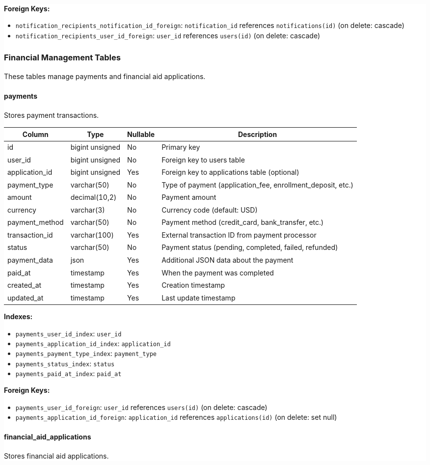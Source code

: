 **Foreign Keys:**
- `notification_recipients_notification_id_foreign`: `notification_id` references `notifications(id)` (on delete: cascade)
- `notification_recipients_user_id_foreign`: `user_id` references `users(id)` (on delete: cascade)

### Financial Management Tables

These tables manage payments and financial aid applications.

#### payments

Stores payment transactions.

| Column | Type | Nullable | Description |
|--------|------|----------|-------------|
| id | bigint unsigned | No | Primary key |
| user_id | bigint unsigned | No | Foreign key to users table |
| application_id | bigint unsigned | Yes | Foreign key to applications table (optional) |
| payment_type | varchar(50) | No | Type of payment (application_fee, enrollment_deposit, etc.) |
| amount | decimal(10,2) | No | Payment amount |
| currency | varchar(3) | No | Currency code (default: USD) |
| payment_method | varchar(50) | No | Payment method (credit_card, bank_transfer, etc.) |
| transaction_id | varchar(100) | Yes | External transaction ID from payment processor |
| status | varchar(50) | No | Payment status (pending, completed, failed, refunded) |
| payment_data | json | Yes | Additional JSON data about the payment |
| paid_at | timestamp | Yes | When the payment was completed |
| created_at | timestamp | Yes | Creation timestamp |
| updated_at | timestamp | Yes | Last update timestamp |

**Indexes:**
- `payments_user_id_index`: `user_id`
- `payments_application_id_index`: `application_id`
- `payments_payment_type_index`: `payment_type`
- `payments_status_index`: `status`
- `payments_paid_at_index`: `paid_at`

**Foreign Keys:**
- `payments_user_id_foreign`: `user_id` references `users(id)` (on delete: cascade)
- `payments_application_id_foreign`: `application_id` references `applications(id)` (on delete: set null)

#### financial_aid_applications

Stores financial aid applications.
